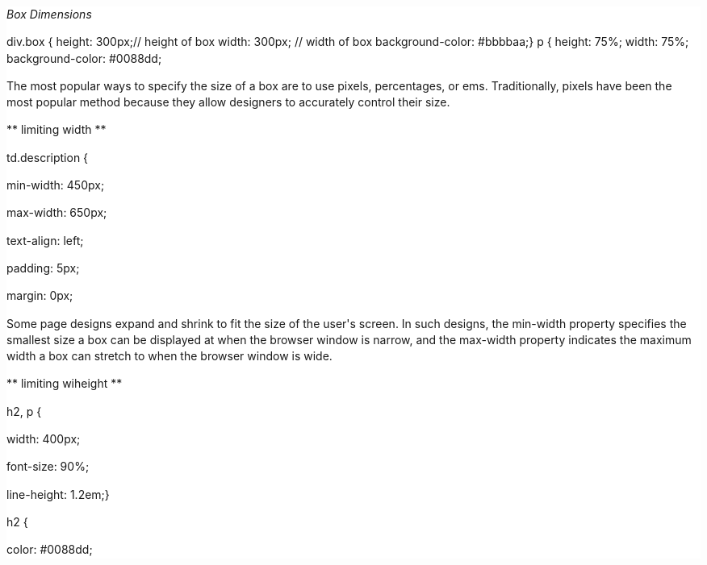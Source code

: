 _Box Dimensions_

div.box {
height: 300px;// height of box
width: 300px; // width of box
background-color: #bbbbaa;}
p {
height: 75%;
width: 75%;
background-color: #0088dd;

The most popular ways to 
specify the size of a box are 
to use pixels, percentages, or 
ems. Traditionally, pixels have 
been the most popular method 
because they allow designers to 
accurately control their size.

** limiting width **

td.description {

min-width: 450px;

max-width: 650px;

text-align: left;

padding: 5px;

margin: 0px;

Some page designs expand and 
shrink to fit the size of the user's 
screen. In such designs, the 
min-width property specifies 
the smallest size a box can be 
displayed at when the browser 
window is narrow, and the 
max-width property indicates 
the maximum width a box can 
stretch to when the browser 
window is wide.

** limiting wiheight **

h2, p {

width: 400px;

font-size: 90%;

line-height: 1.2em;}

h2 {

color: #0088dd;

